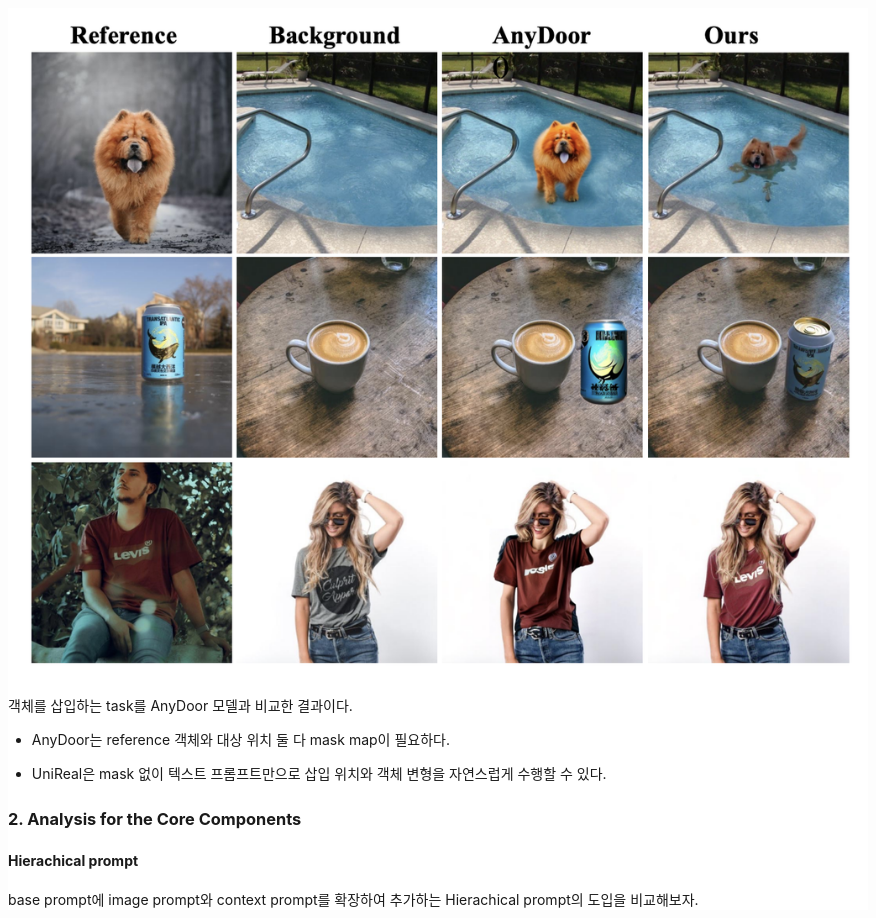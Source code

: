 ![fig7](/assets/img/2025-03-25-UniReal/fig7.png)

객체를 삽입하는 task를 AnyDoor 모델과 비교한 결과이다. 

* AnyDoor는 reference 객체와 대상 위치 둘 다 mask map이 필요하다. 

* UniReal은 mask 없이 텍스트 프롬프트만으로 삽입 위치와 객체 변형을 자연스럽게 수행할 수 있다. 





### **2. Analysis for the Core Components**

#### **Hierachical prompt**

base prompt에 image prompt와 context prompt를 확장하여 추가하는 Hierachical prompt의 도입을 비교해보자.
